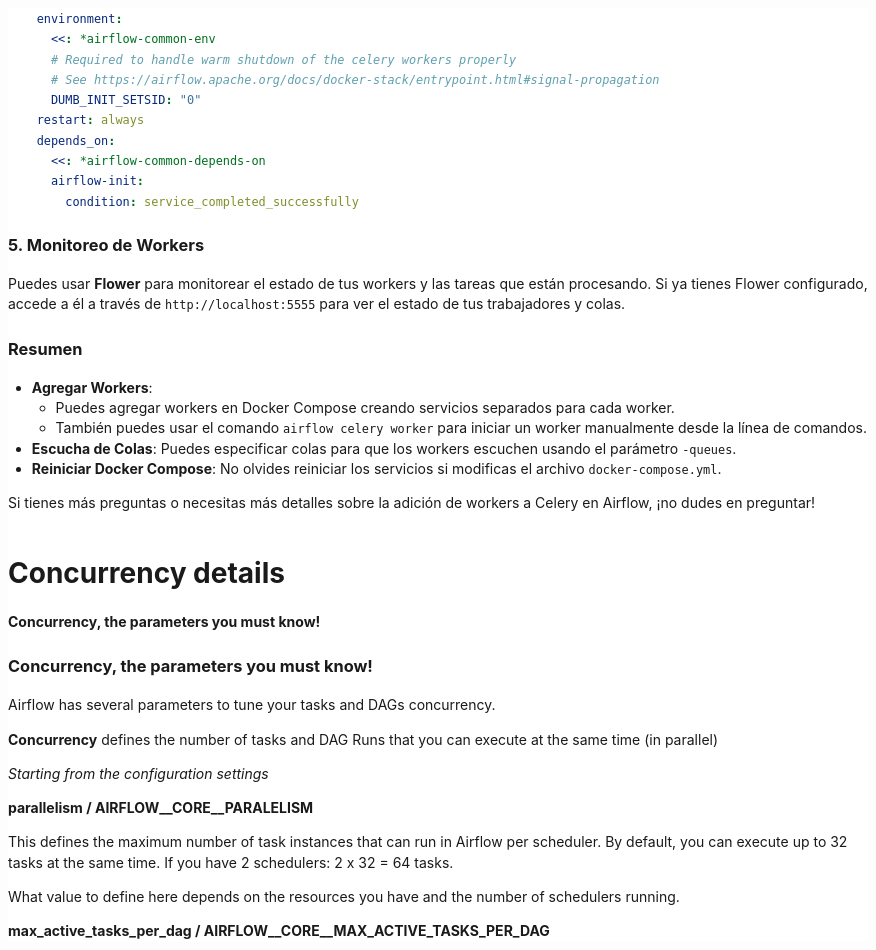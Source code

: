 ```yaml
    environment:
      <<: *airflow-common-env
      # Required to handle warm shutdown of the celery workers properly
      # See https://airflow.apache.org/docs/docker-stack/entrypoint.html#signal-propagation
      DUMB_INIT_SETSID: "0"
    restart: always
    depends_on:
      <<: *airflow-common-depends-on
      airflow-init:
        condition: service_completed_successfully
```

### 5. **Monitoreo de Workers**

Puedes usar **Flower** para monitorear el estado de tus workers y las tareas que están procesando. Si ya tienes Flower configurado, accede a él a través de `http://localhost:5555` para ver el estado de tus trabajadores y colas.

### Resumen

- **Agregar Workers**:
    - Puedes agregar workers en Docker Compose creando servicios separados para cada worker.
    - También puedes usar el comando `airflow celery worker` para iniciar un worker manualmente desde la línea de comandos.
- **Escucha de Colas**: Puedes especificar colas para que los workers escuchen usando el parámetro `-queues`.
- **Reiniciar Docker Compose**: No olvides reiniciar los servicios si modificas el archivo `docker-compose.yml`.

Si tienes más preguntas o necesitas más detalles sobre la adición de workers a Celery en Airflow, ¡no dudes en preguntar!

# Concurrency details

**Concurrency, the parameters you must know!**

### Concurrency, the parameters you must know!

Airflow has several parameters to tune your tasks and DAGs concurrency.

**Concurrency** defines the number of tasks and DAG Runs that you can execute at the same time (in parallel)

*Starting from the configuration settings*

**parallelism / AIRFLOW__CORE__PARALELISM**

This defines the maximum number of task instances that can run in Airflow per scheduler. By default, you can execute up to 32 tasks at the same time. If you have 2 schedulers: 2 x 32 = 64 tasks.

What value to define here depends on the resources you have and the number of schedulers running.

**max_active_tasks_per_dag / AIRFLOW__CORE__MAX_ACTIVE_TASKS_PER_DAG**
